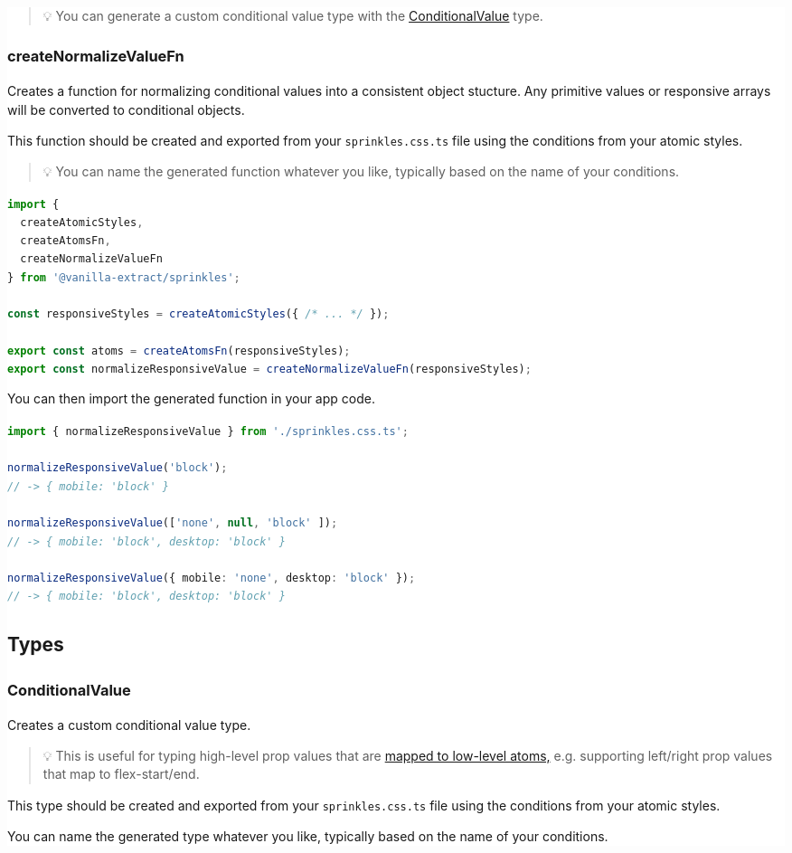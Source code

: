 > 💡 You can generate a custom conditional value type with the [ConditionalValue](#conditionalvalue) type.

### createNormalizeValueFn

Creates a function for normalizing conditional values into a consistent object stucture. Any primitive values or responsive arrays will be converted to conditional objects.

This function should be created and exported from your `sprinkles.css.ts` file using the conditions from your atomic styles.

> 💡 You can name the generated function whatever you like, typically based on the name of your conditions.

```ts
import {
  createAtomicStyles,
  createAtomsFn,
  createNormalizeValueFn
} from '@vanilla-extract/sprinkles';

const responsiveStyles = createAtomicStyles({ /* ... */ });

export const atoms = createAtomsFn(responsiveStyles);
export const normalizeResponsiveValue = createNormalizeValueFn(responsiveStyles);
```

You can then import the generated function in your app code.

```ts
import { normalizeResponsiveValue } from './sprinkles.css.ts';

normalizeResponsiveValue('block');
// -> { mobile: 'block' }

normalizeResponsiveValue(['none', null, 'block' ]);
// -> { mobile: 'block', desktop: 'block' }

normalizeResponsiveValue({ mobile: 'none', desktop: 'block' });
// -> { mobile: 'block', desktop: 'block' }
```

## Types

### ConditionalValue

Creates a custom conditional value type.

> 💡 This is useful for typing high-level prop values that are [mapped to low-level atoms,](#createmapvaluefn) e.g. supporting left/right prop values that map to flex-start/end.

This type should be created and exported from your `sprinkles.css.ts` file using the conditions from your atomic styles.

You can name the generated type whatever you like, typically based on the name of your conditions.
